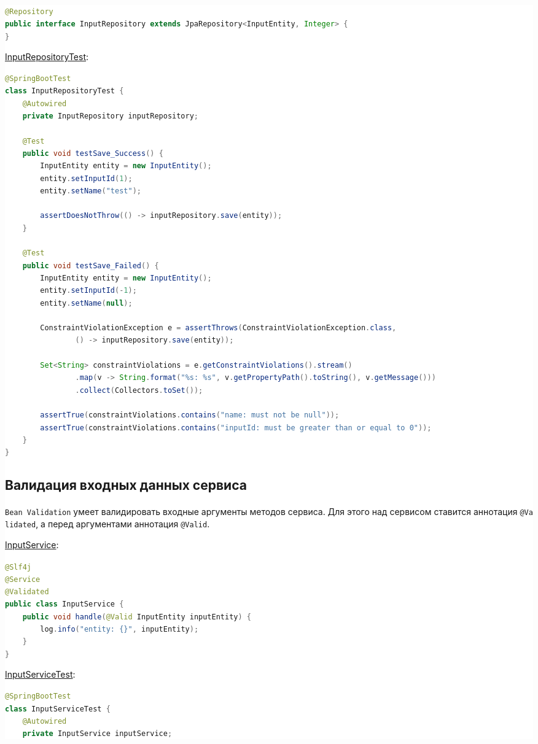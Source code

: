 ```java
@Repository
public interface InputRepository extends JpaRepository<InputEntity, Integer> {
}
```
[InputRepositoryTest](https://github.com/jaitl/spring-examples/blob/main/spring-validation/src/test/java/pro/jaitl/spring/examples/validation/repository/InputRepositoryTest.java):
```java
@SpringBootTest
class InputRepositoryTest {
    @Autowired
    private InputRepository inputRepository;

    @Test
    public void testSave_Success() {
        InputEntity entity = new InputEntity();
        entity.setInputId(1);
        entity.setName("test");

        assertDoesNotThrow(() -> inputRepository.save(entity));
    }

    @Test
    public void testSave_Failed() {
        InputEntity entity = new InputEntity();
        entity.setInputId(-1);
        entity.setName(null);

        ConstraintViolationException e = assertThrows(ConstraintViolationException.class,
                () -> inputRepository.save(entity));

        Set<String> constraintViolations = e.getConstraintViolations().stream()
                .map(v -> String.format("%s: %s", v.getPropertyPath().toString(), v.getMessage()))
                .collect(Collectors.toSet());

        assertTrue(constraintViolations.contains("name: must not be null"));
        assertTrue(constraintViolations.contains("inputId: must be greater than or equal to 0"));
    }
}
```

## Валидация входных данных сервиса
`Bean Validation` умеет валидировать входные аргументы методов сервиса. 
Для этого над сервисом ставится аннотация `@Validated`, а перед аргументами аннотация `@Valid`.

[InputService](https://github.com/jaitl/spring-examples/blob/main/spring-validation/src/main/java/pro/jaitl/spring/examples/validation/service/InputService.java):
```java
@Slf4j
@Service
@Validated
public class InputService {
    public void handle(@Valid InputEntity inputEntity) {
        log.info("entity: {}", inputEntity);
    }
}
```
[InputServiceTest](https://github.com/jaitl/spring-examples/blob/main/spring-validation/src/test/java/pro/jaitl/spring/examples/validation/service/InputServiceTest.java):
```java
@SpringBootTest
class InputServiceTest {
    @Autowired
    private InputService inputService;

```